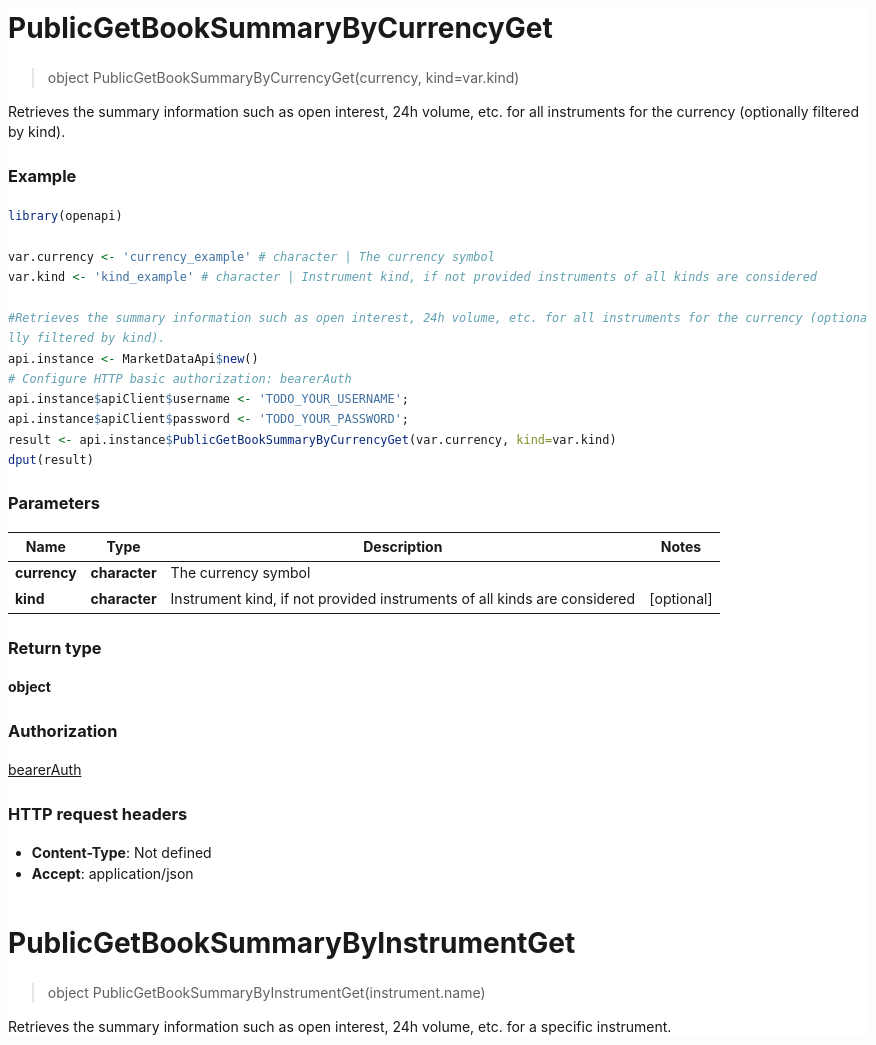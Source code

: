 
# **PublicGetBookSummaryByCurrencyGet**
> object PublicGetBookSummaryByCurrencyGet(currency, kind=var.kind)

Retrieves the summary information such as open interest, 24h volume, etc. for all instruments for the currency (optionally filtered by kind).

### Example
```R
library(openapi)

var.currency <- 'currency_example' # character | The currency symbol
var.kind <- 'kind_example' # character | Instrument kind, if not provided instruments of all kinds are considered

#Retrieves the summary information such as open interest, 24h volume, etc. for all instruments for the currency (optionally filtered by kind).
api.instance <- MarketDataApi$new()
# Configure HTTP basic authorization: bearerAuth
api.instance$apiClient$username <- 'TODO_YOUR_USERNAME';
api.instance$apiClient$password <- 'TODO_YOUR_PASSWORD';
result <- api.instance$PublicGetBookSummaryByCurrencyGet(var.currency, kind=var.kind)
dput(result)
```

### Parameters

Name | Type | Description  | Notes
------------- | ------------- | ------------- | -------------
 **currency** | **character**| The currency symbol | 
 **kind** | **character**| Instrument kind, if not provided instruments of all kinds are considered | [optional] 

### Return type

**object**

### Authorization

[bearerAuth](../README.md#bearerAuth)

### HTTP request headers

 - **Content-Type**: Not defined
 - **Accept**: application/json



# **PublicGetBookSummaryByInstrumentGet**
> object PublicGetBookSummaryByInstrumentGet(instrument.name)

Retrieves the summary information such as open interest, 24h volume, etc. for a specific instrument.
